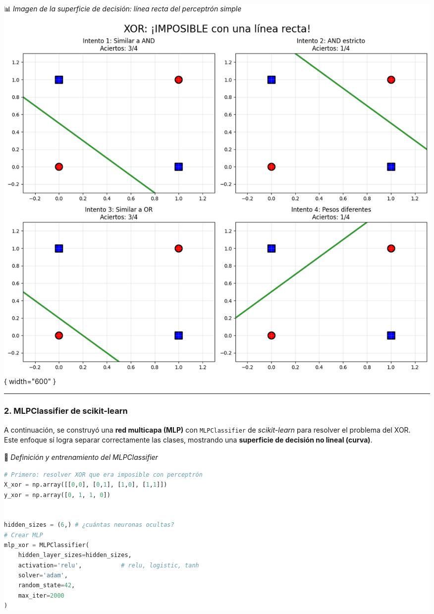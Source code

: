 📊 *Imagen de la superficie de decisión: línea recta del perceptrón simple*

![XOR con perceptron](./img/perceptron_xor.png){ width="600" }

---

### 2. MLPClassifier de scikit-learn
A continuación, se construyó una **red multicapa (MLP)** con `MLPClassifier` de *scikit-learn* para resolver el problema del XOR.  
Este enfoque sí logra separar correctamente las clases, mostrando una **superficie de decisión no lineal (curva)**.

📌 *Definición y entrenamiento del MLPClassifier*

```python hl_lines="2 6" linenums="1"
# Primero: resolver XOR que era imposible con perceptrón
X_xor = np.array([[0,0], [0,1], [1,0], [1,1]])
y_xor = np.array([0, 1, 1, 0])


hidden_sizes = (6,) # ¿cuántas neuronas ocultas?
# Crear MLP
mlp_xor = MLPClassifier(
    hidden_layer_sizes=hidden_sizes,
    activation='relu',           # relu, logistic, tanh
    solver='adam',
    random_state=42,
    max_iter=2000
)
```